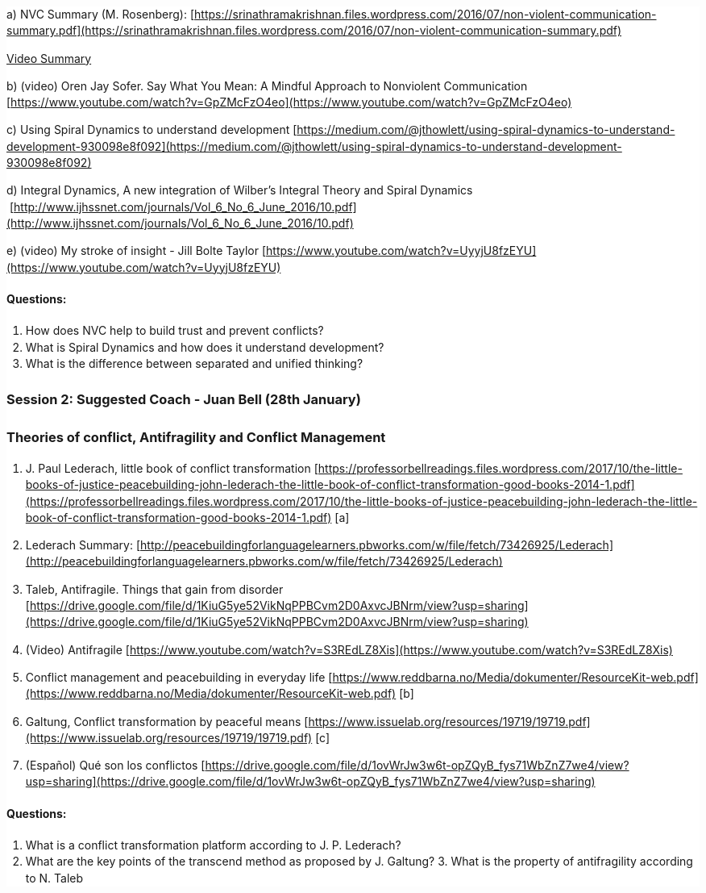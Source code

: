 a)  NVC Summary (M. Rosenberg): [https://srinathramakrishnan.files.wordpress.com/2016/07/non-violent-communication-summary.pdf](https://srinathramakrishnan.files.wordpress.com/2016/07/non-violent-communication-summary.pdf)

[Video Summary](https://www.youtube.com/watch?v%3D8sjA90hvnQ0)

b) (video) Oren Jay Sofer. Say What You Mean: A Mindful Approach to Nonviolent Communication [https://www.youtube.com/watch?v=GpZMcFzO4eo](https://www.youtube.com/watch?v=GpZMcFzO4eo)

c) Using Spiral Dynamics to understand development [https://medium.com/@jthowlett/using-spiral-dynamics-to-understand-development-930098e8f092](https://medium.com/@jthowlett/using-spiral-dynamics-to-understand-development-930098e8f092)

d) Integral Dynamics, A new integration of Wilber’s Integral Theory and Spiral Dynamics  [http://www.ijhssnet.com/journals/Vol_6_No_6_June_2016/10.pdf](http://www.ijhssnet.com/journals/Vol_6_No_6_June_2016/10.pdf)

e) (video) My stroke of insight - Jill Bolte Taylor [https://www.youtube.com/watch?v=UyyjU8fzEYU](https://www.youtube.com/watch?v=UyyjU8fzEYU)

#### Questions:

1. How does NVC help to build trust and prevent conflicts?
2. What is Spiral Dynamics and how does it understand development?
3. What is the difference between separated and unified thinking?

### Session 2: Suggested Coach - Juan Bell (28th January)

### Theories of conflict, Antifragility and Conflict Management

1. J. Paul Lederach, little book of conflict transformation [https://professorbellreadings.files.wordpress.com/2017/10/the-little-books-of-justice-peacebuilding-john-lederach-the-little-book-of-conflict-transformation-good-books-2014-1.pdf](https://professorbellreadings.files.wordpress.com/2017/10/the-little-books-of-justice-peacebuilding-john-lederach-the-little-book-of-conflict-transformation-good-books-2014-1.pdf)    [a]
    
2. Lederach Summary: [http://peacebuildingforlanguagelearners.pbworks.com/w/file/fetch/73426925/Lederach](http://peacebuildingforlanguagelearners.pbworks.com/w/file/fetch/73426925/Lederach)
3. Taleb, Antifragile. Things that gain from disorder [https://drive.google.com/file/d/1KiuG5ye52VikNqPPBCvm2D0AxvcJBNrm/view?usp=sharing](https://drive.google.com/file/d/1KiuG5ye52VikNqPPBCvm2D0AxvcJBNrm/view?usp=sharing)
4. (Video) Antifragile [https://www.youtube.com/watch?v=S3REdLZ8Xis](https://www.youtube.com/watch?v=S3REdLZ8Xis)
5. Conflict management and peacebuilding in everyday life [https://www.reddbarna.no/Media/dokumenter/ResourceKit-web.pdf](https://www.reddbarna.no/Media/dokumenter/ResourceKit-web.pdf)    [b]
6. Galtung, Conflict transformation by peaceful means [https://www.issuelab.org/resources/19719/19719.pdf](https://www.issuelab.org/resources/19719/19719.pdf)    [c]
7. (Español) Qué son los conflictos [https://drive.google.com/file/d/1ovWrJw3w6t-opZQyB_fys71WbZnZ7we4/view?usp=sharing](https://drive.google.com/file/d/1ovWrJw3w6t-opZQyB_fys71WbZnZ7we4/view?usp=sharing)

#### Questions:

1. What is a conflict transformation platform according to J. P. Lederach?
2. What are the key points of the transcend method as proposed by J. Galtung?
3. What is the property of antifragility according to N. Taleb
